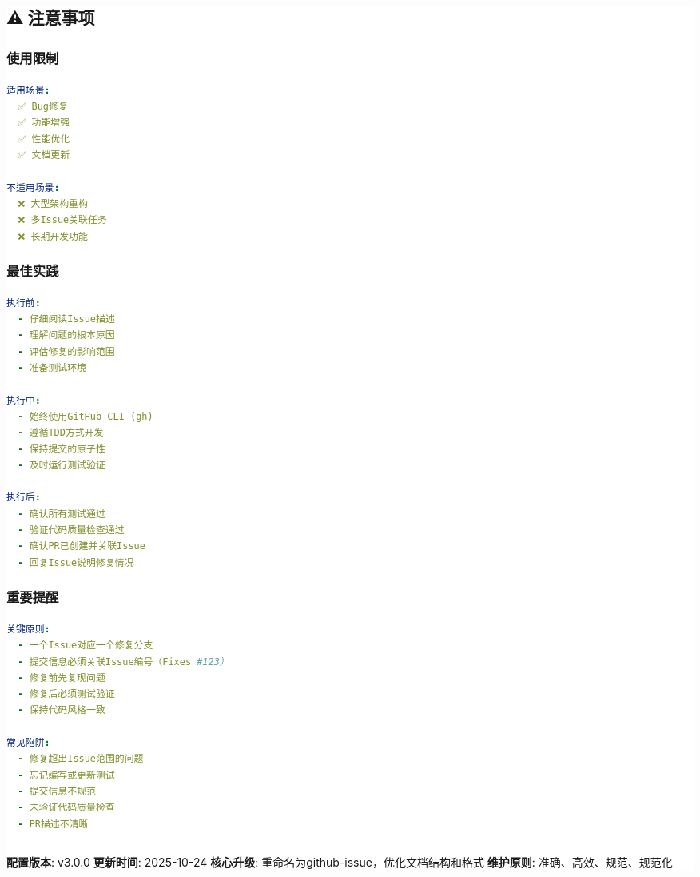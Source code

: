 ## ⚠️ 注意事项

### 使用限制
```yaml
适用场景:
  ✅ Bug修复
  ✅ 功能增强
  ✅ 性能优化
  ✅ 文档更新

不适用场景:
  ❌ 大型架构重构
  ❌ 多Issue关联任务
  ❌ 长期开发功能
```

### 最佳实践
```yaml
执行前:
  - 仔细阅读Issue描述
  - 理解问题的根本原因
  - 评估修复的影响范围
  - 准备测试环境

执行中:
  - 始终使用GitHub CLI (gh)
  - 遵循TDD方式开发
  - 保持提交的原子性
  - 及时运行测试验证

执行后:
  - 确认所有测试通过
  - 验证代码质量检查通过
  - 确认PR已创建并关联Issue
  - 回复Issue说明修复情况
```

### 重要提醒
```yaml
关键原则:
  - 一个Issue对应一个修复分支
  - 提交信息必须关联Issue编号（Fixes #123）
  - 修复前先复现问题
  - 修复后必须测试验证
  - 保持代码风格一致

常见陷阱:
  - 修复超出Issue范围的问题
  - 忘记编写或更新测试
  - 提交信息不规范
  - 未验证代码质量检查
  - PR描述不清晰
```

---

**配置版本**: v3.0.0
**更新时间**: 2025-10-24
**核心升级**: 重命名为github-issue，优化文档结构和格式
**维护原则**: 准确、高效、规范、规范化
